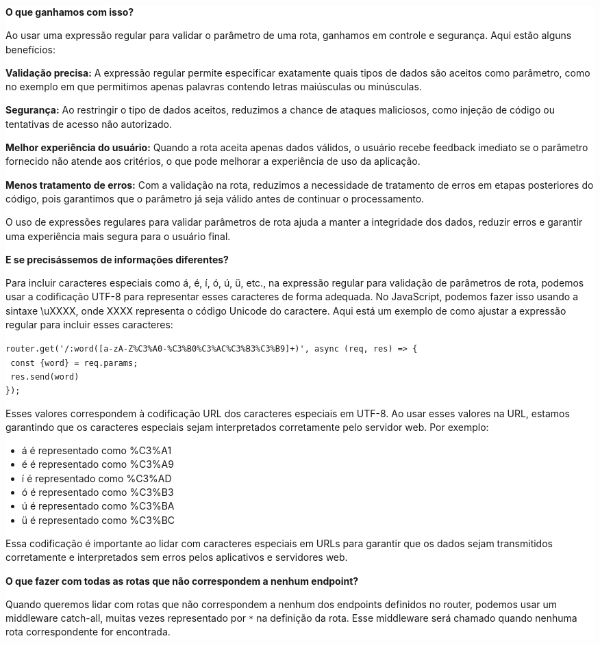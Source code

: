**O que ganhamos com isso?**

Ao usar uma expressão regular para validar o parâmetro de uma rota, ganhamos em controle e segurança. Aqui estão alguns benefícios:

**Validação precisa:** A expressão regular permite especificar exatamente quais tipos de dados são aceitos como parâmetro, como no exemplo em que permitimos apenas palavras contendo letras maiúsculas ou minúsculas.

**Segurança:** Ao restringir o tipo de dados aceitos, reduzimos a chance de ataques maliciosos, como injeção de código ou tentativas de acesso não autorizado.

**Melhor experiência do usuário:** Quando a rota aceita apenas dados válidos, o usuário recebe feedback imediato se o parâmetro fornecido não atende aos critérios, o que pode melhorar a experiência de uso da aplicação.

**Menos tratamento de erros:** Com a validação na rota, reduzimos a necessidade de tratamento de erros em etapas posteriores do código, pois garantimos que o parâmetro já seja válido antes de continuar o processamento.

O uso de expressões regulares para validar parâmetros de rota ajuda a manter a integridade dos dados, reduzir erros e garantir uma experiência mais segura para o usuário final.

**E se precisássemos de informações diferentes?**

Para incluir caracteres especiais como á, é, í, ó, ú, ü, etc., na expressão regular para validação de parâmetros de rota, podemos usar a codificação UTF-8 para representar esses caracteres de forma adequada. No JavaScript, podemos fazer isso usando a sintaxe \uXXXX, onde XXXX representa o código Unicode do caractere. Aqui está um exemplo de como ajustar a expressão regular para incluir esses caracteres:

```
router.get('/:word([a-zA-Z%C3%A0-%C3%B0%C3%AC%C3%B3%C3%B9]+)', async (req, res) => {
 const {word} = req.params;
 res.send(word)
});
```

Esses valores correspondem à codificação URL dos caracteres especiais em UTF-8. Ao usar esses valores na URL, estamos garantindo que os caracteres especiais sejam interpretados corretamente pelo servidor web. Por exemplo:

- á é representado como %C3%A1
- é é representado como %C3%A9
- í é representado como %C3%AD
- ó é representado como %C3%B3
- ú é representado como %C3%BA
- ü é representado como %C3%BC

Essa codificação é importante ao lidar com caracteres especiais em URLs para garantir que os dados sejam transmitidos corretamente e interpretados sem erros pelos aplicativos e servidores web.

**O que fazer com todas as rotas que não correspondem a nenhum endpoint?**

Quando queremos lidar com rotas que não correspondem a nenhum dos endpoints definidos no router, podemos usar um middleware catch-all, muitas vezes representado por `*` na definição da rota. Esse middleware será chamado quando nenhuma rota correspondente for encontrada.
